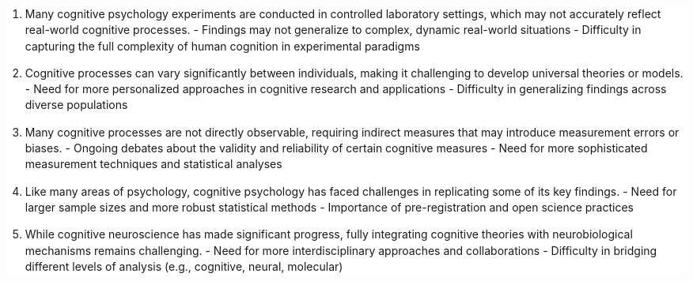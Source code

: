 1. <challenge name="Ecological Validity">
   <description>
   Many cognitive psychology experiments are conducted in controlled laboratory settings, which may not accurately reflect real-world cognitive processes.
   </description>
   <implications>
   - Findings may not generalize to complex, dynamic real-world situations
   - Difficulty in capturing the full complexity of human cognition in experimental paradigms
   </implications>
</challenge>

2. <challenge name="Individual Differences">
   <description>
   Cognitive processes can vary significantly between individuals, making it challenging to develop universal theories or models.
   </description>
   <implications>
   - Need for more personalized approaches in cognitive research and applications
   - Difficulty in generalizing findings across diverse populations
   </implications>
</challenge>

3. <challenge name="Measurement Issues">
   <description>
   Many cognitive processes are not directly observable, requiring indirect measures that may introduce measurement errors or biases.
   </description>
   <implications>
   - Ongoing debates about the validity and reliability of certain cognitive measures
   - Need for more sophisticated measurement techniques and statistical analyses
   </implications>
</challenge>

4. <challenge name="Replication Crisis">
   <description>
   Like many areas of psychology, cognitive psychology has faced challenges in replicating some of its key findings.
   </description>
   <implications>
   - Need for larger sample sizes and more robust statistical methods
   - Importance of pre-registration and open science practices
   </implications>
</challenge>

5. <challenge name="Integration with Neuroscience">
   <description>
   While cognitive neuroscience has made significant progress, fully integrating cognitive theories with neurobiological mechanisms remains challenging.
   </description>
   <implications>
   - Need for more interdisciplinary approaches and collaborations
   - Difficulty in bridging different levels of analysis (e.g., cognitive, neural, molecular)
   </implications>
</challenge>
